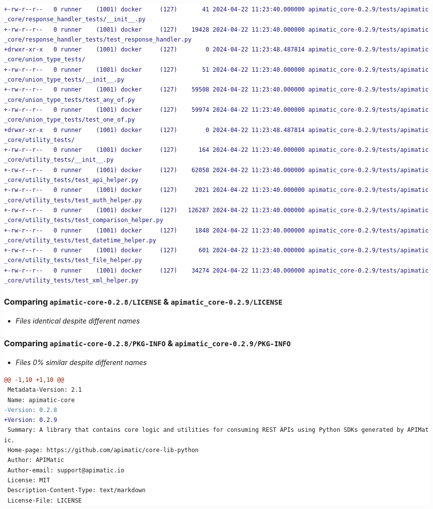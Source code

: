 ```diff
+-rw-r--r--   0 runner    (1001) docker     (127)       41 2024-04-22 11:23:40.000000 apimatic_core-0.2.9/tests/apimatic_core/response_handler_tests/__init__.py
+-rw-r--r--   0 runner    (1001) docker     (127)    19428 2024-04-22 11:23:40.000000 apimatic_core-0.2.9/tests/apimatic_core/response_handler_tests/test_response_handler.py
+drwxr-xr-x   0 runner    (1001) docker     (127)        0 2024-04-22 11:23:48.487814 apimatic_core-0.2.9/tests/apimatic_core/union_type_tests/
+-rw-r--r--   0 runner    (1001) docker     (127)       51 2024-04-22 11:23:40.000000 apimatic_core-0.2.9/tests/apimatic_core/union_type_tests/__init__.py
+-rw-r--r--   0 runner    (1001) docker     (127)    59508 2024-04-22 11:23:40.000000 apimatic_core-0.2.9/tests/apimatic_core/union_type_tests/test_any_of.py
+-rw-r--r--   0 runner    (1001) docker     (127)    59974 2024-04-22 11:23:40.000000 apimatic_core-0.2.9/tests/apimatic_core/union_type_tests/test_one_of.py
+drwxr-xr-x   0 runner    (1001) docker     (127)        0 2024-04-22 11:23:48.487814 apimatic_core-0.2.9/tests/apimatic_core/utility_tests/
+-rw-r--r--   0 runner    (1001) docker     (127)      164 2024-04-22 11:23:40.000000 apimatic_core-0.2.9/tests/apimatic_core/utility_tests/__init__.py
+-rw-r--r--   0 runner    (1001) docker     (127)    62058 2024-04-22 11:23:40.000000 apimatic_core-0.2.9/tests/apimatic_core/utility_tests/test_api_helper.py
+-rw-r--r--   0 runner    (1001) docker     (127)     2021 2024-04-22 11:23:40.000000 apimatic_core-0.2.9/tests/apimatic_core/utility_tests/test_auth_helper.py
+-rw-r--r--   0 runner    (1001) docker     (127)   126287 2024-04-22 11:23:40.000000 apimatic_core-0.2.9/tests/apimatic_core/utility_tests/test_comparison_helper.py
+-rw-r--r--   0 runner    (1001) docker     (127)     1848 2024-04-22 11:23:40.000000 apimatic_core-0.2.9/tests/apimatic_core/utility_tests/test_datetime_helper.py
+-rw-r--r--   0 runner    (1001) docker     (127)      601 2024-04-22 11:23:40.000000 apimatic_core-0.2.9/tests/apimatic_core/utility_tests/test_file_helper.py
+-rw-r--r--   0 runner    (1001) docker     (127)    34274 2024-04-22 11:23:40.000000 apimatic_core-0.2.9/tests/apimatic_core/utility_tests/test_xml_helper.py
```

### Comparing `apimatic-core-0.2.8/LICENSE` & `apimatic_core-0.2.9/LICENSE`

 * *Files identical despite different names*

### Comparing `apimatic-core-0.2.8/PKG-INFO` & `apimatic_core-0.2.9/PKG-INFO`

 * *Files 0% similar despite different names*

```diff
@@ -1,10 +1,10 @@
 Metadata-Version: 2.1
 Name: apimatic-core
-Version: 0.2.8
+Version: 0.2.9
 Summary: A library that contains core logic and utilities for consuming REST APIs using Python SDKs generated by APIMatic.
 Home-page: https://github.com/apimatic/core-lib-python
 Author: APIMatic
 Author-email: support@apimatic.io
 License: MIT
 Description-Content-Type: text/markdown
 License-File: LICENSE
```
